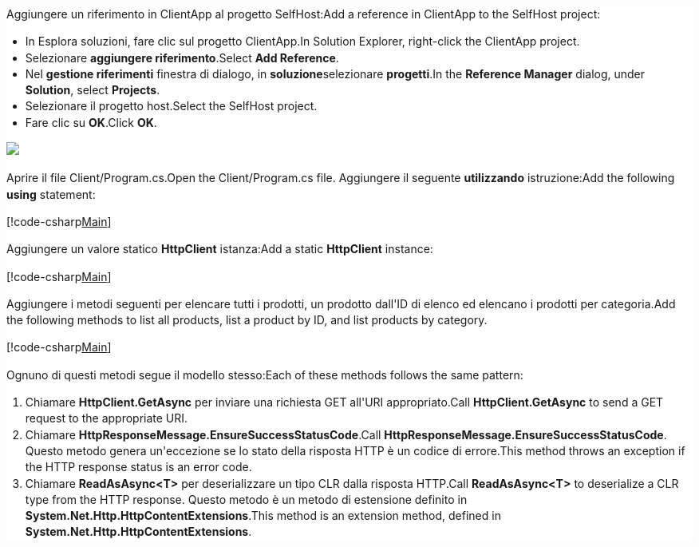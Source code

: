 <span data-ttu-id="75c9e-188">Aggiungere un riferimento in ClientApp al progetto SelfHost:</span><span class="sxs-lookup"><span data-stu-id="75c9e-188">Add a reference in ClientApp to the SelfHost project:</span></span>

- <span data-ttu-id="75c9e-189">In Esplora soluzioni, fare clic sul progetto ClientApp.</span><span class="sxs-lookup"><span data-stu-id="75c9e-189">In Solution Explorer, right-click the ClientApp project.</span></span>
- <span data-ttu-id="75c9e-190">Selezionare **aggiungere riferimento**.</span><span class="sxs-lookup"><span data-stu-id="75c9e-190">Select **Add Reference**.</span></span>
- <span data-ttu-id="75c9e-191">Nel **gestione riferimenti** finestra di dialogo, in **soluzione**selezionare **progetti**.</span><span class="sxs-lookup"><span data-stu-id="75c9e-191">In the **Reference Manager** dialog, under **Solution**, select **Projects**.</span></span>
- <span data-ttu-id="75c9e-192">Selezionare il progetto host.</span><span class="sxs-lookup"><span data-stu-id="75c9e-192">Select the SelfHost project.</span></span>
- <span data-ttu-id="75c9e-193">Fare clic su **OK**.</span><span class="sxs-lookup"><span data-stu-id="75c9e-193">Click **OK**.</span></span>

![](self-host-a-web-api/_static/image6.png)

<span data-ttu-id="75c9e-194">Aprire il file Client/Program.cs.</span><span class="sxs-lookup"><span data-stu-id="75c9e-194">Open the Client/Program.cs file.</span></span> <span data-ttu-id="75c9e-195">Aggiungere il seguente **utilizzando** istruzione:</span><span class="sxs-lookup"><span data-stu-id="75c9e-195">Add the following **using** statement:</span></span>

[!code-csharp[Main](self-host-a-web-api/samples/sample7.cs)]

<span data-ttu-id="75c9e-196">Aggiungere un valore statico **HttpClient** istanza:</span><span class="sxs-lookup"><span data-stu-id="75c9e-196">Add a static **HttpClient** instance:</span></span>

[!code-csharp[Main](self-host-a-web-api/samples/sample8.cs)]

<span data-ttu-id="75c9e-197">Aggiungere i metodi seguenti per elencare tutti i prodotti, un prodotto dall'ID di elenco ed elencano i prodotti per categoria.</span><span class="sxs-lookup"><span data-stu-id="75c9e-197">Add the following methods to list all products, list a product by ID, and list products by category.</span></span>

[!code-csharp[Main](self-host-a-web-api/samples/sample9.cs)]

<span data-ttu-id="75c9e-198">Ognuno di questi metodi segue il modello stesso:</span><span class="sxs-lookup"><span data-stu-id="75c9e-198">Each of these methods follows the same pattern:</span></span>

1. <span data-ttu-id="75c9e-199">Chiamare **HttpClient.GetAsync** per inviare una richiesta GET all'URI appropriato.</span><span class="sxs-lookup"><span data-stu-id="75c9e-199">Call **HttpClient.GetAsync** to send a GET request to the appropriate URI.</span></span>
2. <span data-ttu-id="75c9e-200">Chiamare **HttpResponseMessage.EnsureSuccessStatusCode**.</span><span class="sxs-lookup"><span data-stu-id="75c9e-200">Call **HttpResponseMessage.EnsureSuccessStatusCode**.</span></span> <span data-ttu-id="75c9e-201">Questo metodo genera un'eccezione se lo stato della risposta HTTP è un codice di errore.</span><span class="sxs-lookup"><span data-stu-id="75c9e-201">This method throws an exception if the HTTP response status is an error code.</span></span>
3. <span data-ttu-id="75c9e-202">Chiamare **ReadAsAsync&lt;T&gt;**  per deserializzare un tipo CLR dalla risposta HTTP.</span><span class="sxs-lookup"><span data-stu-id="75c9e-202">Call **ReadAsAsync&lt;T&gt;** to deserialize a CLR type from the HTTP response.</span></span> <span data-ttu-id="75c9e-203">Questo metodo è un metodo di estensione definito in **System.Net.Http.HttpContentExtensions**.</span><span class="sxs-lookup"><span data-stu-id="75c9e-203">This method is an extension method, defined in **System.Net.Http.HttpContentExtensions**.</span></span>
